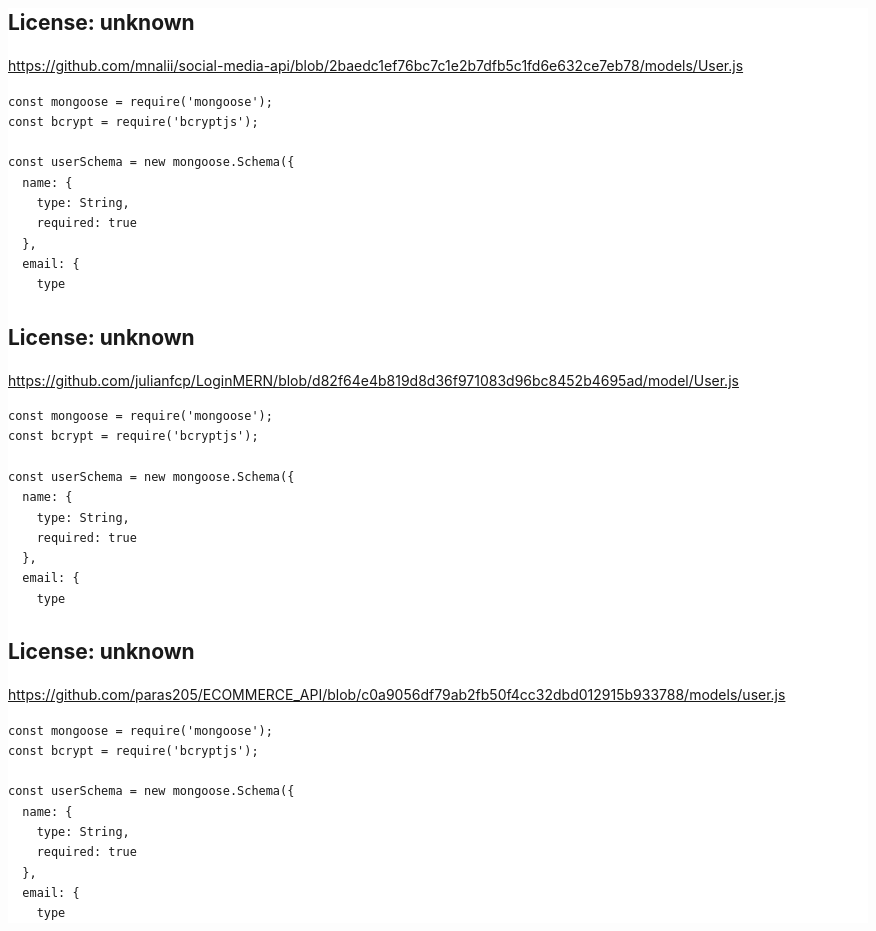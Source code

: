 
## License: unknown
https://github.com/mnalii/social-media-api/blob/2baedc1ef76bc7c1e2b7dfb5c1fd6e632ce7eb78/models/User.js

```
const mongoose = require('mongoose');
const bcrypt = require('bcryptjs');

const userSchema = new mongoose.Schema({
  name: {
    type: String,
    required: true
  },
  email: {
    type
```


## License: unknown
https://github.com/julianfcp/LoginMERN/blob/d82f64e4b819d8d36f971083d96bc8452b4695ad/model/User.js

```
const mongoose = require('mongoose');
const bcrypt = require('bcryptjs');

const userSchema = new mongoose.Schema({
  name: {
    type: String,
    required: true
  },
  email: {
    type
```


## License: unknown
https://github.com/paras205/ECOMMERCE_API/blob/c0a9056df79ab2fb50f4cc32dbd012915b933788/models/user.js

```
const mongoose = require('mongoose');
const bcrypt = require('bcryptjs');

const userSchema = new mongoose.Schema({
  name: {
    type: String,
    required: true
  },
  email: {
    type
```
